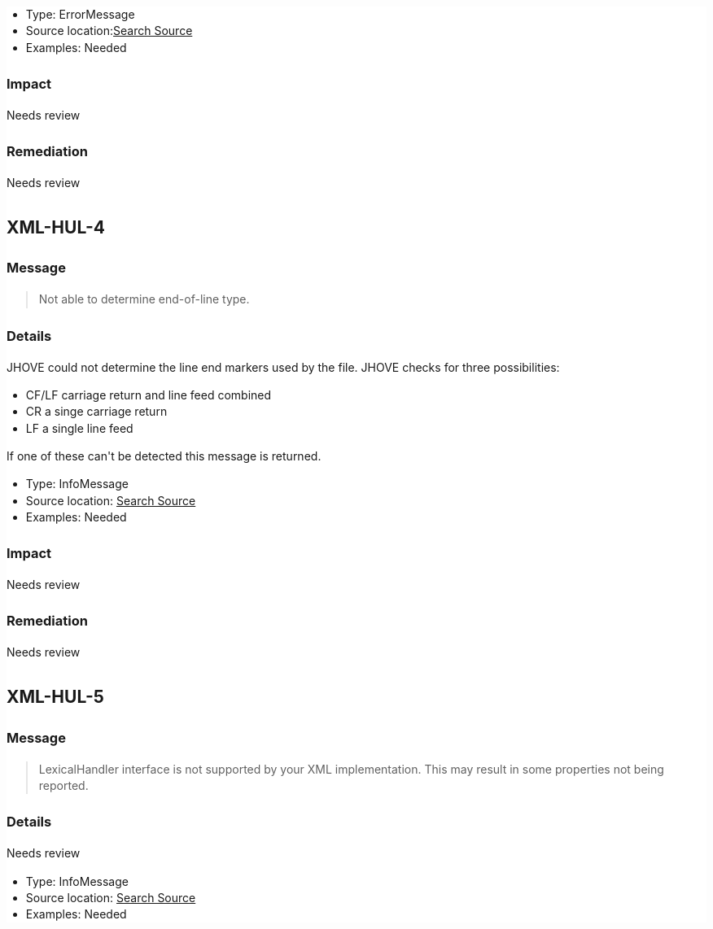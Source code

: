 * Type: ErrorMessage
* Source location:[Search Source](https://github.com/search?q=repo%3Aopenpreserve%2Fjhove%20XML_HUL_3&type=code)
* Examples: Needed

### Impact
Needs review

### Remediation
Needs review


## XML-HUL-4

### Message
> Not able to determine end-of-line type.

### Details

JHOVE could not determine the line end markers used by the file. JHOVE checks for three possibilities:

* CF/LF carriage return and line feed combined
* CR a singe carriage return
* LF a single line feed

If one of these can't be detected this message is returned.

* Type: InfoMessage
* Source location: [Search Source](https://github.com/search?q=repo%3Aopenpreserve%2Fjhove%20XML_HUL_4&type=code)
* Examples: Needed

### Impact
Needs review

### Remediation
Needs review


## XML-HUL-5

### Message
> LexicalHandler interface is not supported by your XML implementation. This may result in some properties not being reported.

### Details
Needs review

* Type: InfoMessage
* Source location: [Search Source](https://github.com/search?q=repo%3Aopenpreserve%2Fjhove%20XML_HUL_5&type=code)
* Examples: Needed
